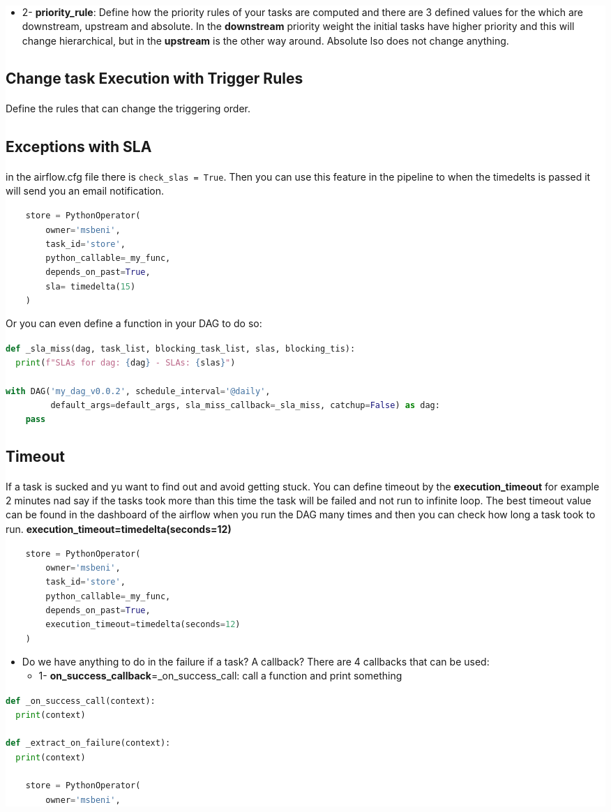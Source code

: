 - 2- **priority_rule**: Define how the priority rules of your tasks are computed and there are 3 defined values for the
  which are downstream, upstream and absolute. In the **downstream** priority weight the initial tasks have higher 
  priority and this will change hierarchical, but in the **upstream** is the other way around. Absolute lso does not 
  change anything.

## Change task Execution with Trigger Rules
Define the rules that can change the triggering order.

## Exceptions with SLA
in the airflow.cfg file there is ```check_slas = True```. Then you can use this feature in the pipeline to when the
timedelts is passed it will send you an email notification. 
```python
    store = PythonOperator(
        owner='msbeni',
        task_id='store',
        python_callable=_my_func,
        depends_on_past=True,
        sla= timedelta(15)
    )
```
Or you can even define a function in your DAG to do so:
```python
def _sla_miss(dag, task_list, blocking_task_list, slas, blocking_tis):
  print(f"SLAs for dag: {dag} - SLAs: {slas}")

with DAG('my_dag_v0.0.2', schedule_interval='@daily', 
         default_args=default_args, sla_miss_callback=_sla_miss, catchup=False) as dag:
    pass
```

## Timeout
If a task is sucked and yu want to find out and avoid getting stuck. You can define timeout by the **execution_timeout**
for example 2 minutes nad say if the tasks took more than this time the task will be failed and not run to infinite 
loop. The best timeout value can be found in the dashboard of the airflow when you run the DAG many times and then you 
can check how long a task took to run.  **execution_timeout=timedelta(seconds=12)**
```python
    store = PythonOperator(
        owner='msbeni',
        task_id='store',
        python_callable=_my_func,
        depends_on_past=True,
        execution_timeout=timedelta(seconds=12)
    )
```
- Do we have anything to do in the failure if a task? A callback? There are 4 callbacks that can be used:
  - 1- **on_success_callback**=_on_success_call: call a function and print something
```python
def _on_success_call(context):
  print(context)

def _extract_on_failure(context):
  print(context)

    store = PythonOperator(
        owner='msbeni',
```